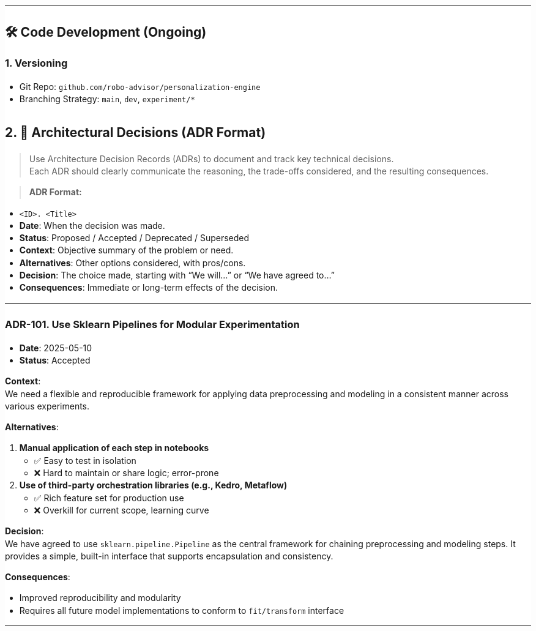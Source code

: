 
---

## 🛠 Code Development (Ongoing)

### 1. **Versioning**
- Git Repo: `github.com/robo-advisor/personalization-engine`
- Branching Strategy: `main`, `dev`, `experiment/*`

## 2. 🧱 Architectural Decisions (ADR Format)

> Use Architecture Decision Records (ADRs) to document and track key technical decisions.  
> Each ADR should clearly communicate the reasoning, the trade-offs considered, and the resulting consequences.

> **ADR Format:**
- `<ID>. <Title>`
- **Date**: When the decision was made.
- **Status**: Proposed / Accepted / Deprecated / Superseded
- **Context**: Objective summary of the problem or need.
- **Alternatives**: Other options considered, with pros/cons.
- **Decision**: The choice made, starting with “We will…” or “We have agreed to…”
- **Consequences**: Immediate or long-term effects of the decision.

---

### ADR-101. Use Sklearn Pipelines for Modular Experimentation

- **Date**: 2025-05-10  
- **Status**: Accepted

**Context**:  
We need a flexible and reproducible framework for applying data preprocessing and modeling in a consistent manner across various experiments.

**Alternatives**:
1. **Manual application of each step in notebooks**  
   - ✅ Easy to test in isolation  
   - ❌ Hard to maintain or share logic; error-prone  
2. **Use of third-party orchestration libraries (e.g., Kedro, Metaflow)**  
   - ✅ Rich feature set for production use  
   - ❌ Overkill for current scope, learning curve

**Decision**:  
We have agreed to use `sklearn.pipeline.Pipeline` as the central framework for chaining preprocessing and modeling steps. It provides a simple, built-in interface that supports encapsulation and consistency.

**Consequences**:  
- Improved reproducibility and modularity  
- Requires all future model implementations to conform to `fit/transform` interface  

---
